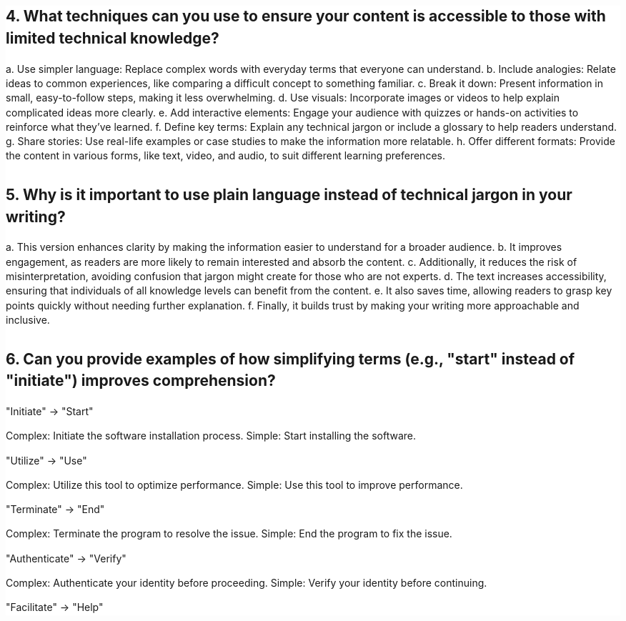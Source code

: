 ## 4. What techniques can you use to ensure your content is accessible to those with limited technical knowledge?

a. Use simpler language: Replace complex words with everyday terms that everyone can understand.
b. Include analogies: Relate ideas to common experiences, like comparing a difficult concept to something familiar.
c. Break it down: Present information in small, easy-to-follow steps, making it less overwhelming.
d. Use visuals: Incorporate images or videos to help explain complicated ideas more clearly.
e. Add interactive elements: Engage your audience with quizzes or hands-on activities to reinforce what they’ve learned.
f. Define key terms: Explain any technical jargon or include a glossary to help readers understand.
g. Share stories: Use real-life examples or case studies to make the information more relatable.
h. Offer different formats: Provide the content in various forms, like text, video, and audio, to suit different learning preferences.

## 5. Why is it important to use plain language instead of technical jargon in your writing?

a. This version enhances clarity by making the information easier to understand for a broader audience.
b. It improves engagement, as readers are more likely to remain interested and absorb the content. 
c. Additionally, it reduces the risk of misinterpretation, avoiding confusion that jargon might create for those who are not experts. 
d. The text increases accessibility, ensuring that individuals of all knowledge levels can benefit from the content. 
e. It also saves time, allowing readers to grasp key points quickly without needing further explanation. 
f. Finally, it builds trust by making your writing more approachable and inclusive.

## 6. Can you provide examples of how simplifying terms (e.g., "start" instead of "initiate") improves comprehension?

"Initiate" → "Start"

Complex: Initiate the software installation process.
Simple: Start installing the software.

"Utilize" → "Use"

Complex: Utilize this tool to optimize performance.
Simple: Use this tool to improve performance.

"Terminate" → "End"

Complex: Terminate the program to resolve the issue.
Simple: End the program to fix the issue.

"Authenticate" → "Verify"

Complex: Authenticate your identity before proceeding.
Simple: Verify your identity before continuing.

"Facilitate" → "Help"
